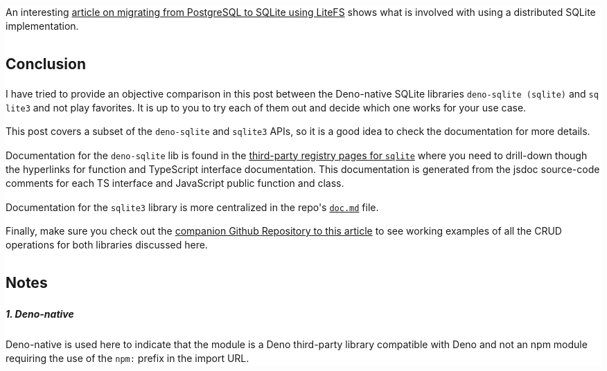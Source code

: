 An interesting [article on migrating from PostgreSQL to SQLite using LiteFS](https://kentcdodds.com/blog/i-migrated-from-a-postgres-cluster-to-distributed-sqlite-with-litefs) shows what is involved with using a distributed SQLite implementation.

## Conclusion

I have tried to provide an objective comparison in this post between the Deno-native SQLite libraries `deno-sqlite (sqlite)` and `sqlite3` and not play favorites. It is up to you to try each of them out and decide which one works for your use case.

This post covers a subset of the `deno-sqlite` and `sqlite3` APIs, so it is a good idea to check the documentation for more details.

Documentation for the `deno-sqlite` lib is found in the [third-party registry pages for `sqlite`](https://deno.land/x/sqlite@v3.7.0/mod.ts) where you need to drill-down though the hyperlinks for function and TypeScript interface documentation. This documentation is generated from the jsdoc source-code comments for each TS interface and JavaScript public function and class.

Documentation for the `sqlite3` library is more centralized in the repo's [`doc.md`](https://github.com/denodrivers/sqlite3/blob/main/doc.md) file.

Finally, make sure you check out the [companion Github Repository to this article](https://github.com/cdoremus/deno-blog-code/tree/main/sqlite) to see working examples of all the CRUD operations for both libraries discussed here.

## Notes
##### 1. Deno-native
Deno-native is used here to indicate that the module is a Deno third-party library compatible with Deno and not an npm module requiring the use of the `npm:` prefix in the import URL.

